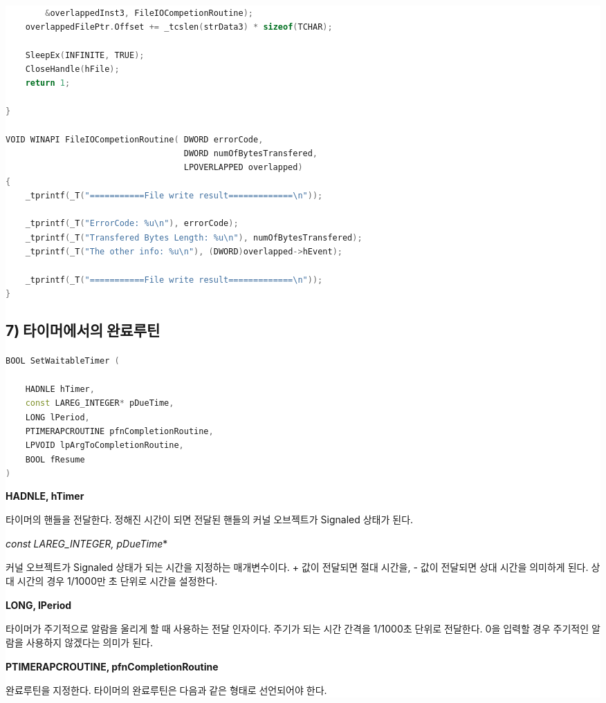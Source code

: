 ```c++
		&overlappedInst3, FileIOCompetionRoutine);
	overlappedFilePtr.Offset += _tcslen(strData3) * sizeof(TCHAR);

	SleepEx(INFINITE, TRUE);
	CloseHandle(hFile);
	return 1;
	
}

VOID WINAPI FileIOCompetionRoutine(	DWORD errorCode, 
									DWORD numOfBytesTransfered, 
									LPOVERLAPPED overlapped)
{
	_tprintf(_T("===========File write result=============\n"));

	_tprintf(_T("ErrorCode: %u\n"), errorCode);
	_tprintf(_T("Transfered Bytes Length: %u\n"), numOfBytesTransfered);
	_tprintf(_T("The other info: %u\n"), (DWORD)overlapped->hEvent);

	_tprintf(_T("===========File write result=============\n"));
}
```

## **7) 타이머에서의 완료루틴**


```c++
BOOL SetWaitableTimer (

    HADNLE hTimer,
    const LAREG_INTEGER* pDueTime,
    LONG lPeriod,
    PTIMERAPCROUTINE pfnCompletionRoutine,
    LPVOID lpArgToCompletionRoutine,
    BOOL fResume
)
```

**HADNLE, hTimer**

타이머의 핸들을 전달한다. 정해진 시간이 되면 전달된 핸들의 커널 오브젝트가 Signaled 상태가 된다.

**const LAREG_INTEGER*, pDueTime**

커널 오브젝트가 Signaled 상태가 되는 시간을 지정하는 매개변수이다. + 값이 전달되면 절대 시간을, - 값이 전달되면 상대 시간을 의미하게 된다. 상대 시간의 경우 1/1000만 초 단위로 시간을 설정한다. 

**LONG, lPeriod**

타이머가 주기적으로 알람을 울리게 할 때 사용하는 전달 인자이다. 주기가 되는 시간 간격을 1/1000초 단위로 전달한다. 0을 입력할 경우 주기적인 알람을 사용하지 않겠다는 의미가 된다. 

**PTIMERAPCROUTINE, pfnCompletionRoutine**

완료루틴을 지정한다. 타이머의 완료루틴은 다음과 같은 형태로 선언되어야 한다. 
